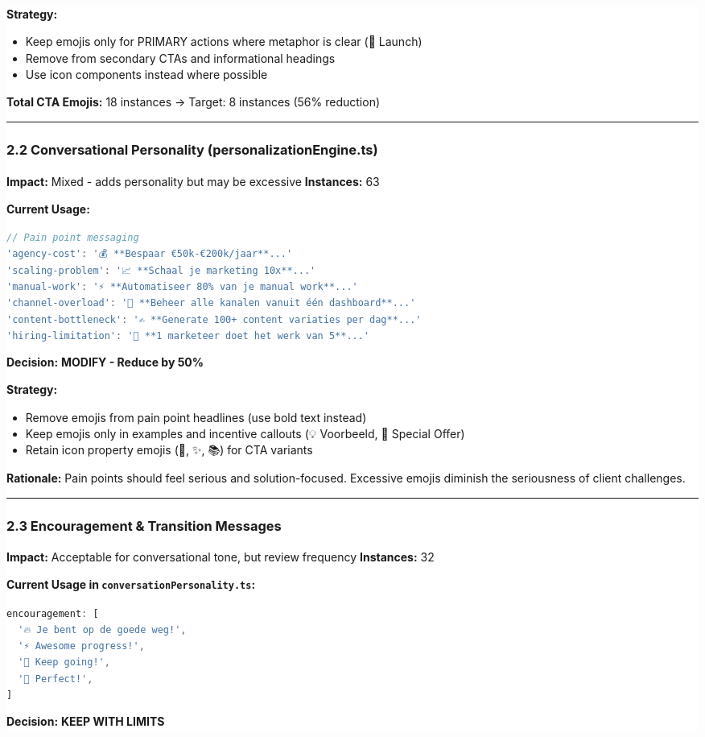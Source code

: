 **Strategy:**

- Keep emojis only for PRIMARY actions where metaphor is clear (🚀 Launch)
- Remove from secondary CTAs and informational headings
- Use icon components instead where possible

**Total CTA Emojis:** 18 instances → Target: 8 instances (56% reduction)

---

### 2.2 Conversational Personality (personalizationEngine.ts)

**Impact:** Mixed - adds personality but may be excessive
**Instances:** 63

**Current Usage:**

```typescript
// Pain point messaging
'agency-cost': '💰 **Bespaar €50k-€200k/jaar**...'
'scaling-problem': '📈 **Schaal je marketing 10x**...'
'manual-work': '⚡ **Automatiseer 80% van je manual work**...'
'channel-overload': '🎯 **Beheer alle kanalen vanuit één dashboard**...'
'content-bottleneck': '✍️ **Generate 100+ content variaties per dag**...'
'hiring-limitation': '👥 **1 marketeer doet het werk van 5**...'
```

**Decision:** **MODIFY - Reduce by 50%**

**Strategy:**

- Remove emojis from pain point headlines (use bold text instead)
- Keep emojis only in examples and incentive callouts (💡 Voorbeeld, 🎁 Special Offer)
- Retain icon property emojis (🚀, ✨, 📚) for CTA variants

**Rationale:** Pain points should feel serious and solution-focused. Excessive emojis diminish the seriousness of client challenges.

---

### 2.3 Encouragement & Transition Messages

**Impact:** Acceptable for conversational tone, but review frequency
**Instances:** 32

**Current Usage in `conversationPersonality.ts`:**

```typescript
encouragement: [
  '🔥 Je bent op de goede weg!',
  '⚡ Awesome progress!',
  '💪 Keep going!',
  '🎯 Perfect!',
]
```

**Decision:** **KEEP WITH LIMITS**
